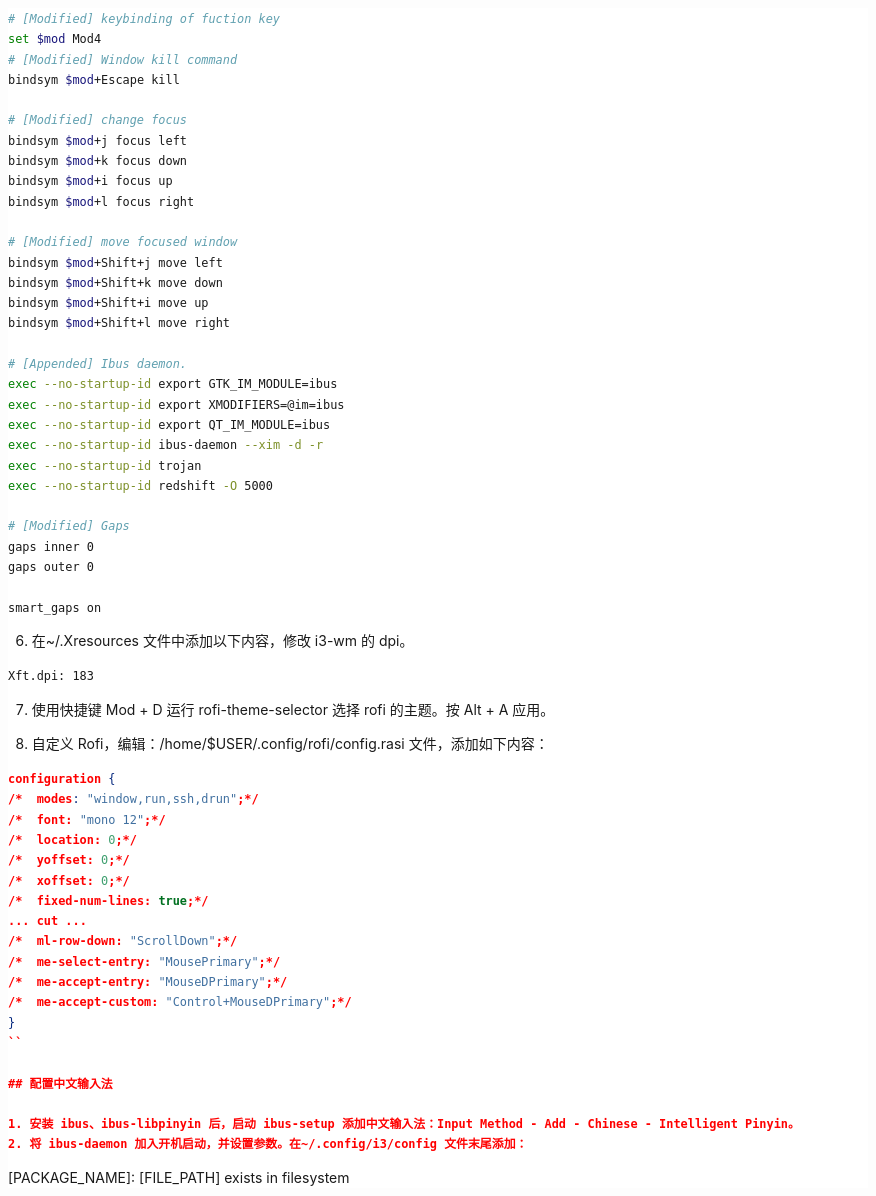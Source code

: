 ```bash
# [Modified] keybinding of fuction key
set $mod Mod4
# [Modified] Window kill command
bindsym $mod+Escape kill

# [Modified] change focus
bindsym $mod+j focus left
bindsym $mod+k focus down
bindsym $mod+i focus up
bindsym $mod+l focus right

# [Modified] move focused window
bindsym $mod+Shift+j move left
bindsym $mod+Shift+k move down
bindsym $mod+Shift+i move up
bindsym $mod+Shift+l move right

# [Appended] Ibus daemon.
exec --no-startup-id export GTK_IM_MODULE=ibus
exec --no-startup-id export XMODIFIERS=@im=ibus
exec --no-startup-id export QT_IM_MODULE=ibus
exec --no-startup-id ibus-daemon --xim -d -r
exec --no-startup-id trojan
exec --no-startup-id redshift -O 5000

# [Modified] Gaps
gaps inner 0
gaps outer 0

smart_gaps on
```

6. 在~/.Xresources 文件中添加以下内容，修改 i3-wm 的 dpi。

```bash
Xft.dpi: 183
```

7. 使用快捷键 Mod + D 运行 rofi-theme-selector 选择 rofi 的主题。按 Alt + A 应用。

8. 自定义 Rofi，编辑：/home/$USER/.config/rofi/config.rasi 文件，添加如下内容：

```json
configuration {               
/*  modes: "window,run,ssh,drun";*/
/*  font: "mono 12";*/
/*  location: 0;*/
/*  yoffset: 0;*/
/*  xoffset: 0;*/
/*  fixed-num-lines: true;*/
... cut ...
/*  ml-row-down: "ScrollDown";*/                                                                                        
/*  me-select-entry: "MousePrimary";*/                                                                                  
/*  me-accept-entry: "MouseDPrimary";*/                                                                                 
/*  me-accept-custom: "Control+MouseDPrimary";*/ 
}
``

## 配置中文输入法

1. 安装 ibus、ibus-libpinyin 后，启动 ibus-setup 添加中文输入法：Input Method - Add - Chinese - Intelligent Pinyin。
2. 将 ibus-daemon 加入开机启动，并设置参数。在~/.config/i3/config 文件末尾添加：
```

[PACKAGE_NAME]: [FILE_PATH] exists in filesystem
